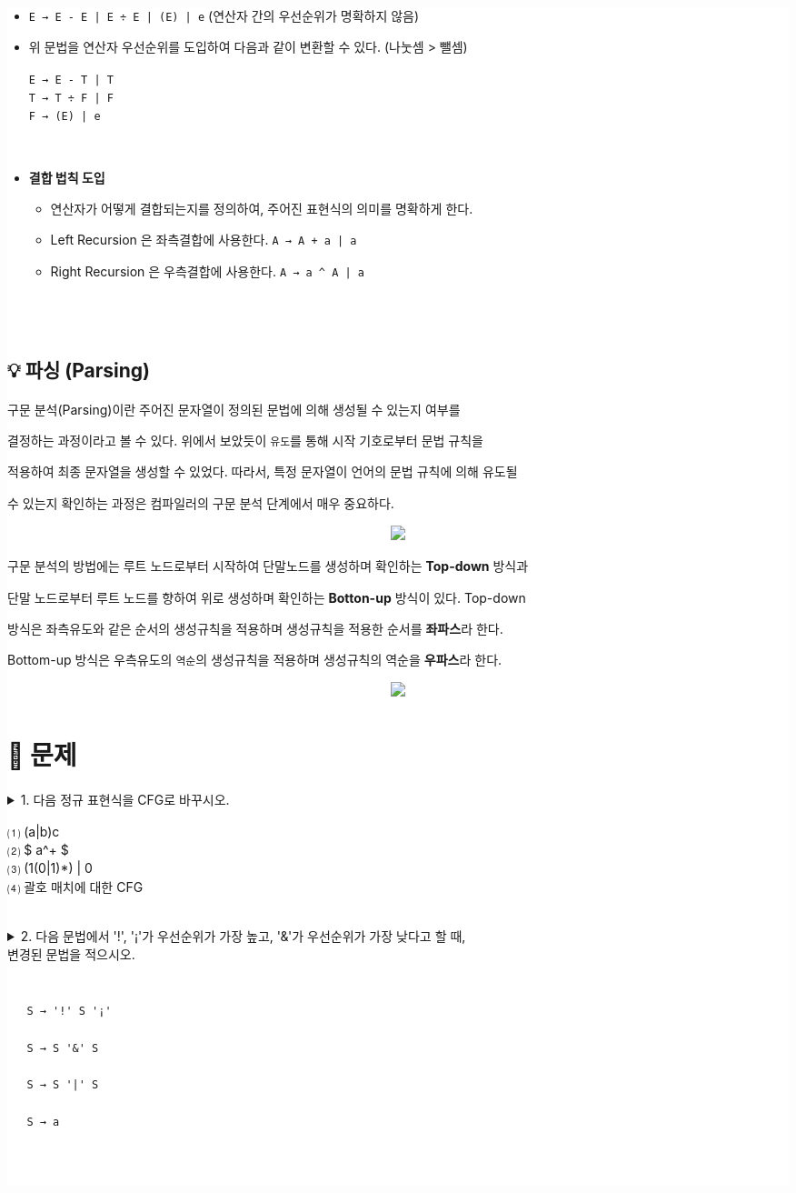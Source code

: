   + `E → E - E | E ÷ E | (E) | e` (연산자 간의 우선순위가 명확하지 않음)

  + 위 문법을 연산자 우선순위를 도입하여 다음과 같이 변환할 수 있다. (나눗셈 > 뺄셈)

    ```
    E → E - T | T
    T → T ÷ F | F
    F → (E) | e
    ```

<br>

- **결합 법칙 도입**

  + 연산자가 어떻게 결합되는지를 정의하여, 주어진 표현식의 의미를 명확하게 한다.

  + Left Recursion 은 좌측결합에 사용한다. `A → A + a | a`

  + Right Recursion 은 우측결합에 사용한다. `A → a ^ A | a`

<br><br>

## 💡 파싱 (Parsing)

구문 분석(Parsing)이란 주어진 문자열이 정의된 문법에 의해 생성될 수 있는지 여부를 <br>

결정하는 과정이라고 볼 수 있다. 위에서 보았듯이 `유도`를 통해 시작 기호로부터 문법 규칙을 <br>

적용하여 최종 문자열을 생성할 수 있었다. 따라서, 특정 문자열이 언어의 문법 규칙에 의해 유도될 <br>

수 있는지 확인하는 과정은 컴파일러의 구문 분석 단계에서 매우 중요하다.

<center><img src="https://github.com/user-attachments/assets/d0e49709-8f05-4c93-91d3-32be93104f16"></center>

구문 분석의 방법에는 루트 노드로부터 시작하여 단말노드를 생성하며 확인하는 **Top-down** 방식과 <br>

단말 노드로부터 루트 노드를 향하여 위로 생성하며 확인하는 **Botton-up** 방식이 있다. Top-down <br>

방식은 좌측유도와 같은 순서의 생성규칙을 적용하며 생성규칙을 적용한 순서를 **좌파스**라 한다. <br>

Bottom-up 방식은 우측유도의 `역순`의 생성규칙을 적용하며 생성규칙의 역순을 **우파스**라 한다.

<center><img src="https://github.com/user-attachments/assets/b3e1d374-e063-447e-871a-1beb8ed5fbfc"></center>

# 👑 문제

<details><summary>
1. 다음 정규 표현식을 CFG로 바꾸시오. <br>

⑴ (a|b)c <br>
⑵ $ a^+ $ <br>
⑶ (1(0|1)*) | 0 <br>
⑷ 괄호 매치에 대한 CFG

</summary></details>

<br>

<details><summary>
2. 다음 문법에서 '!', '¡'가 우선순위가 가장 높고, '&'가 우선순위가 가장 낮다고 할 때, <br>
   변경된 문법을 적으시오. <br><br>

   <code>
   S → '!' S '¡' <br>
   S → S '&' S   <br>
   S → S '|' S   <br>
   S → a <br>
   </code>

</summary></details>

<br>